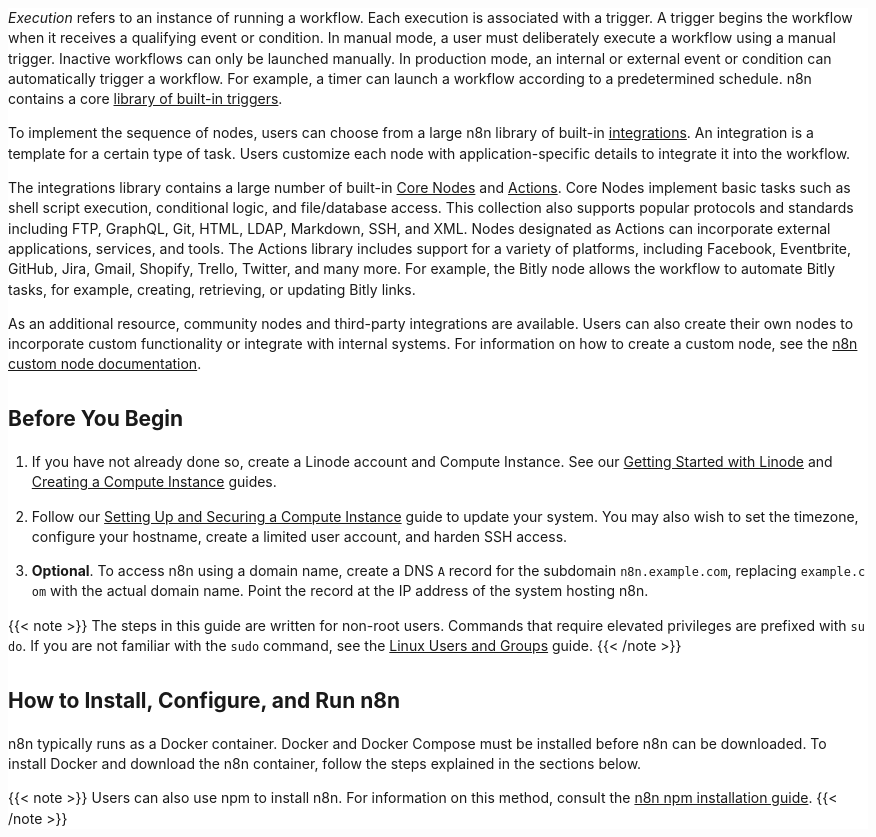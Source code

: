 *Execution* refers to an instance of running a workflow. Each execution is associated with a trigger. A trigger begins the workflow when it receives a qualifying event or condition. In manual mode, a user must deliberately execute a workflow using a manual trigger. Inactive workflows can only be launched manually. In production mode, an internal or external event or condition can automatically trigger a workflow. For example, a timer can launch a workflow according to a predetermined schedule. n8n contains a core [library of built-in triggers](https://docs.n8n.io/integrations/builtin/trigger-nodes/).

To implement the sequence of nodes, users can choose from a large n8n library of built-in [integrations](https://docs.n8n.io/integrations/). An integration is a template for a certain type of task. Users customize each node with application-specific details to integrate it into the workflow.

The integrations library contains a large number of built-in [Core Nodes](https://docs.n8n.io/integrations/builtin/core-nodes/) and [Actions](https://docs.n8n.io/integrations/builtin/app-nodes/). Core Nodes implement basic tasks such as shell script execution, conditional logic, and file/database access. This collection also supports popular protocols and standards including FTP, GraphQL, Git, HTML, LDAP, Markdown, SSH, and XML. Nodes designated as Actions can incorporate external applications, services, and tools. The Actions library includes support for a variety of platforms, including Facebook, Eventbrite, GitHub, Jira, Gmail, Shopify, Trello, Twitter, and many more. For example, the Bitly node allows the workflow to automate Bitly tasks, for example, creating, retrieving, or updating Bitly links.

As an additional resource, community nodes and third-party integrations are available. Users can also create their own nodes to incorporate custom functionality or integrate with internal systems. For information on how to create a custom node, see the [n8n custom node documentation](https://docs.n8n.io/integrations/creating-nodes/).

## Before You Begin

1.  If you have not already done so, create a Linode account and Compute Instance. See our [Getting Started with Linode](/docs/products/platform/get-started/) and [Creating a Compute Instance](/docs/products/compute/compute-instances/guides/create/) guides.

1.  Follow our [Setting Up and Securing a Compute Instance](/docs/products/compute/compute-instances/guides/set-up-and-secure/) guide to update your system. You may also wish to set the timezone, configure your hostname, create a limited user account, and harden SSH access.

1.  **Optional**. To access n8n using a domain name, create a DNS `A` record for the subdomain `n8n.example.com`, replacing `example.com` with the actual domain name. Point the record at the IP address of the system hosting n8n.

{{< note >}}
The steps in this guide are written for non-root users. Commands that require elevated privileges are prefixed with `sudo`. If you are not familiar with the `sudo` command, see the [Linux Users and Groups](/docs/guides/linux-users-and-groups/) guide.
{{< /note >}}

## How to Install, Configure, and Run n8n

n8n typically runs as a Docker container. Docker and Docker Compose must be installed before n8n can be downloaded. To install Docker and download the n8n container, follow the steps explained in the sections below.

{{< note >}}
Users can also use npm to install n8n. For information on this method, consult the [n8n npm installation guide](https://docs.n8n.io/hosting/installation/npm/).
{{< /note >}}
